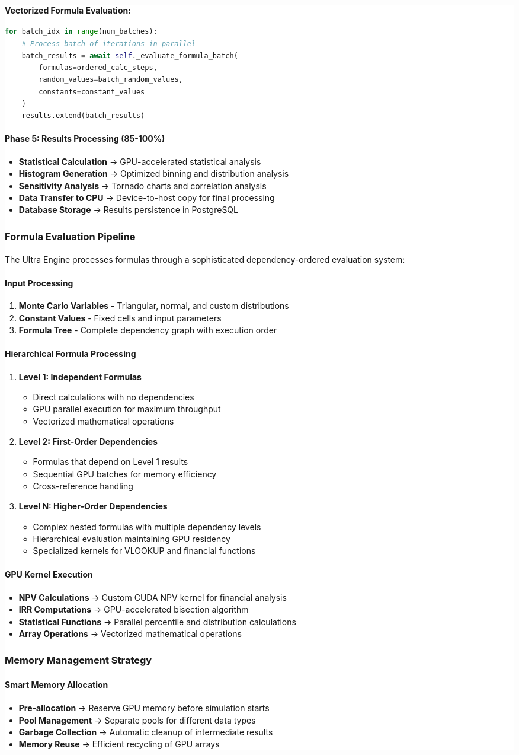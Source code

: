 **Vectorized Formula Evaluation:**
```python
for batch_idx in range(num_batches):
    # Process batch of iterations in parallel
    batch_results = await self._evaluate_formula_batch(
        formulas=ordered_calc_steps,
        random_values=batch_random_values,
        constants=constant_values
    )
    results.extend(batch_results)
```

#### Phase 5: Results Processing (85-100%)
- **Statistical Calculation** → GPU-accelerated statistical analysis
- **Histogram Generation** → Optimized binning and distribution analysis
- **Sensitivity Analysis** → Tornado charts and correlation analysis
- **Data Transfer to CPU** → Device-to-host copy for final processing
- **Database Storage** → Results persistence in PostgreSQL

### Formula Evaluation Pipeline

The Ultra Engine processes formulas through a sophisticated dependency-ordered evaluation system:

#### Input Processing
1. **Monte Carlo Variables** - Triangular, normal, and custom distributions
2. **Constant Values** - Fixed cells and input parameters
3. **Formula Tree** - Complete dependency graph with execution order

#### Hierarchical Formula Processing
1. **Level 1: Independent Formulas**
   - Direct calculations with no dependencies
   - GPU parallel execution for maximum throughput
   - Vectorized mathematical operations

2. **Level 2: First-Order Dependencies**
   - Formulas that depend on Level 1 results
   - Sequential GPU batches for memory efficiency
   - Cross-reference handling

3. **Level N: Higher-Order Dependencies**
   - Complex nested formulas with multiple dependency levels
   - Hierarchical evaluation maintaining GPU residency
   - Specialized kernels for VLOOKUP and financial functions

#### GPU Kernel Execution
- **NPV Calculations** → Custom CUDA NPV kernel for financial analysis
- **IRR Computations** → GPU-accelerated bisection algorithm
- **Statistical Functions** → Parallel percentile and distribution calculations
- **Array Operations** → Vectorized mathematical operations

### Memory Management Strategy

#### Smart Memory Allocation
- **Pre-allocation** → Reserve GPU memory before simulation starts
- **Pool Management** → Separate pools for different data types
- **Garbage Collection** → Automatic cleanup of intermediate results
- **Memory Reuse** → Efficient recycling of GPU arrays

